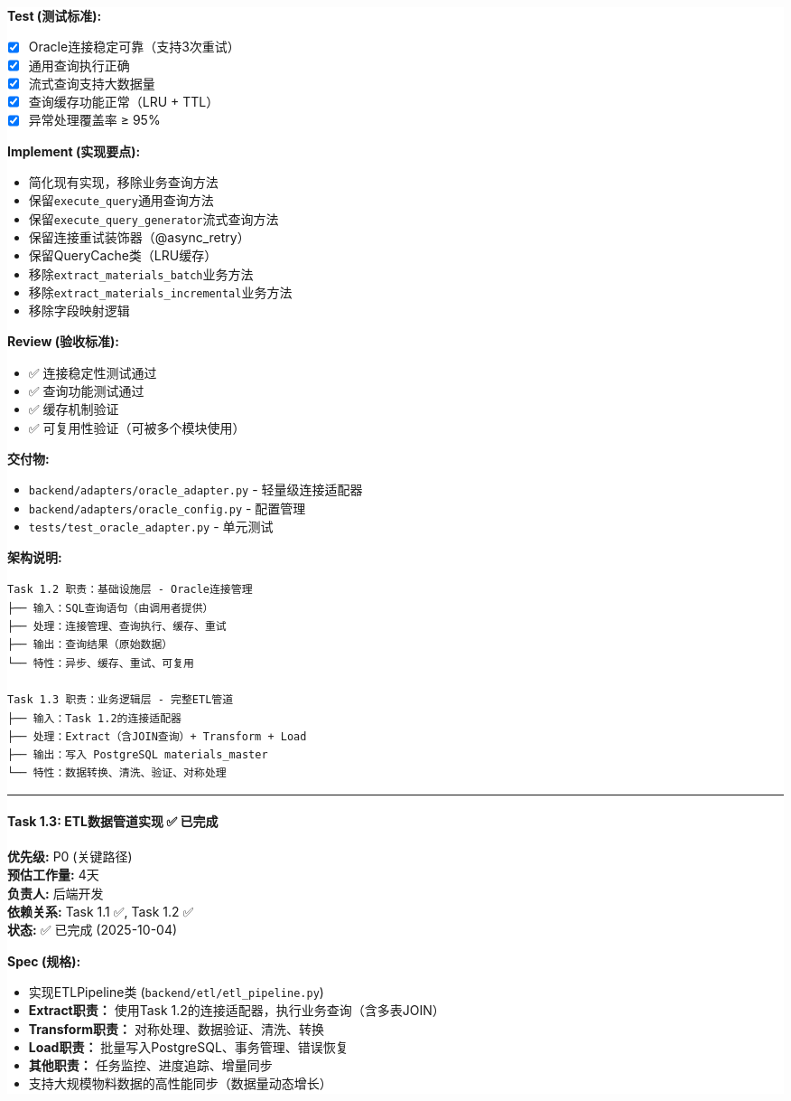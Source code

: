 **Test (测试标准):**
- [x] Oracle连接稳定可靠（支持3次重试）
- [x] 通用查询执行正确
- [x] 流式查询支持大数据量
- [x] 查询缓存功能正常（LRU + TTL）
- [x] 异常处理覆盖率 ≥ 95%

**Implement (实现要点):**
- 简化现有实现，移除业务查询方法
- 保留`execute_query`通用查询方法
- 保留`execute_query_generator`流式查询方法
- 保留连接重试装饰器（@async_retry）
- 保留QueryCache类（LRU缓存）
- 移除`extract_materials_batch`业务方法
- 移除`extract_materials_incremental`业务方法
- 移除字段映射逻辑

**Review (验收标准):**
- ✅ 连接稳定性测试通过
- ✅ 查询功能测试通过
- ✅ 缓存机制验证
- ✅ 可复用性验证（可被多个模块使用）

**交付物:**
- `backend/adapters/oracle_adapter.py` - 轻量级连接适配器
- `backend/adapters/oracle_config.py` - 配置管理
- `tests/test_oracle_adapter.py` - 单元测试

**架构说明:**
```
Task 1.2 职责：基础设施层 - Oracle连接管理
├── 输入：SQL查询语句（由调用者提供）
├── 处理：连接管理、查询执行、缓存、重试
├── 输出：查询结果（原始数据）
└── 特性：异步、缓存、重试、可复用

Task 1.3 职责：业务逻辑层 - 完整ETL管道
├── 输入：Task 1.2的连接适配器
├── 处理：Extract（含JOIN查询）+ Transform + Load
├── 输出：写入 PostgreSQL materials_master
└── 特性：数据转换、清洗、验证、对称处理
```

---

#### Task 1.3: ETL数据管道实现 ✅ 已完成
**优先级:** P0 (关键路径)  
**预估工作量:** 4天  
**负责人:** 后端开发  
**依赖关系:** Task 1.1 ✅, Task 1.2 ✅  
**状态:** ✅ 已完成 (2025-10-04)

**Spec (规格):**
- 实现ETLPipeline类 (`backend/etl/etl_pipeline.py`)
- **Extract职责：** 使用Task 1.2的连接适配器，执行业务查询（含多表JOIN）
- **Transform职责：** 对称处理、数据验证、清洗、转换
- **Load职责：** 批量写入PostgreSQL、事务管理、错误恢复
- **其他职责：** 任务监控、进度追踪、增量同步
- 支持大规模物料数据的高性能同步（数据量动态增长）
